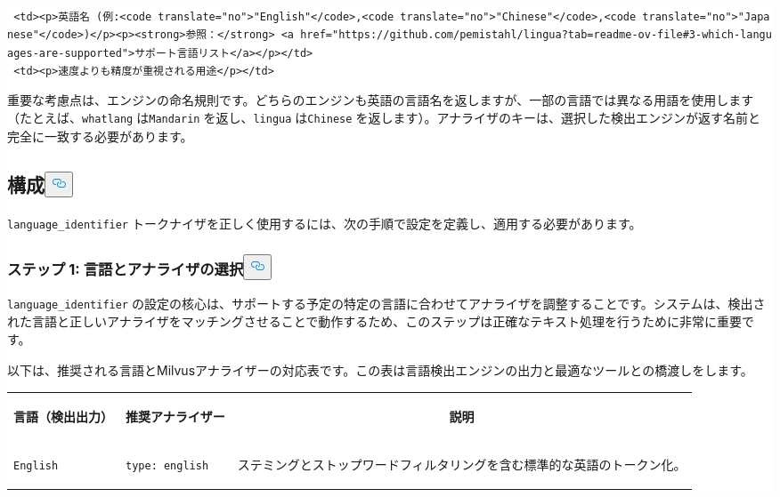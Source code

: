      <td><p>英語名 (例:<code translate="no">"English"</code>,<code translate="no">"Chinese"</code>,<code translate="no">"Japanese"</code>)</p><p><strong>参照：</strong> <a href="https://github.com/pemistahl/lingua?tab=readme-ov-file#3-which-languages-are-supported">サポート言語リスト</a></p></td>
     <td><p>速度よりも精度が重視される用途</p></td>
   </tr>
</table>
<p>重要な考慮点は、エンジンの命名規則です。どちらのエンジンも英語の言語名を返しますが、一部の言語では異なる用語を使用します（たとえば、<code translate="no">whatlang</code> は<code translate="no">Mandarin</code> を返し、<code translate="no">lingua</code> は<code translate="no">Chinese</code> を返します）。アナライザのキーは、選択した検出エンジンが返す名前と完全に一致する必要があります。</p>
<h2 id="Configuration" class="common-anchor-header">構成<button data-href="#Configuration" class="anchor-icon" translate="no">
      <svg translate="no"
        aria-hidden="true"
        focusable="false"
        height="20"
        version="1.1"
        viewBox="0 0 16 16"
        width="16"
      >
        <path
          fill="#0092E4"
          fill-rule="evenodd"
          d="M4 9h1v1H4c-1.5 0-3-1.69-3-3.5S2.55 3 4 3h4c1.45 0 3 1.69 3 3.5 0 1.41-.91 2.72-2 3.25V8.59c.58-.45 1-1.27 1-2.09C10 5.22 8.98 4 8 4H4c-.98 0-2 1.22-2 2.5S3 9 4 9zm9-3h-1v1h1c1 0 2 1.22 2 2.5S13.98 12 13 12H9c-.98 0-2-1.22-2-2.5 0-.83.42-1.64 1-2.09V6.25c-1.09.53-2 1.84-2 3.25C6 11.31 7.55 13 9 13h4c1.45 0 3-1.69 3-3.5S14.5 6 13 6z"
        ></path>
      </svg>
    </button></h2><p><code translate="no">language_identifier</code> トークナイザを正しく使用するには、次の手順で設定を定義し、適用する必要があります。</p>
<h3 id="Step-1-Choose-your-languages-and-analyzers" class="common-anchor-header">ステップ 1: 言語とアナライザの選択<button data-href="#Step-1-Choose-your-languages-and-analyzers" class="anchor-icon" translate="no">
      <svg translate="no"
        aria-hidden="true"
        focusable="false"
        height="20"
        version="1.1"
        viewBox="0 0 16 16"
        width="16"
      >
        <path
          fill="#0092E4"
          fill-rule="evenodd"
          d="M4 9h1v1H4c-1.5 0-3-1.69-3-3.5S2.55 3 4 3h4c1.45 0 3 1.69 3 3.5 0 1.41-.91 2.72-2 3.25V8.59c.58-.45 1-1.27 1-2.09C10 5.22 8.98 4 8 4H4c-.98 0-2 1.22-2 2.5S3 9 4 9zm9-3h-1v1h1c1 0 2 1.22 2 2.5S13.98 12 13 12H9c-.98 0-2-1.22-2-2.5 0-.83.42-1.64 1-2.09V6.25c-1.09.53-2 1.84-2 3.25C6 11.31 7.55 13 9 13h4c1.45 0 3-1.69 3-3.5S14.5 6 13 6z"
        ></path>
      </svg>
    </button></h3><p><code translate="no">language_identifier</code> の設定の核心は、サポートする予定の特定の言語に合わせてアナライザを調整することです。システムは、検出された言語と正しいアナライザをマッチングさせることで動作するため、このステップは正確なテキスト処理を行うために非常に重要です。</p>
<p>以下は、推奨される言語とMilvusアナライザーの対応表です。この表は言語検出エンジンの出力と最適なツールとの橋渡しをします。</p>
<table>
   <tr>
     <th><p>言語（検出出力）</p></th>
     <th><p>推奨アナライザー</p></th>
     <th><p>説明</p></th>
   </tr>
   <tr>
     <td><p><code translate="no">English</code></p></td>
     <td><p><code translate="no">type: english</code></p></td>
     <td><p>ステミングとストップワードフィルタリングを含む標準的な英語のトークン化。</p></td>
   </tr>
   <tr>